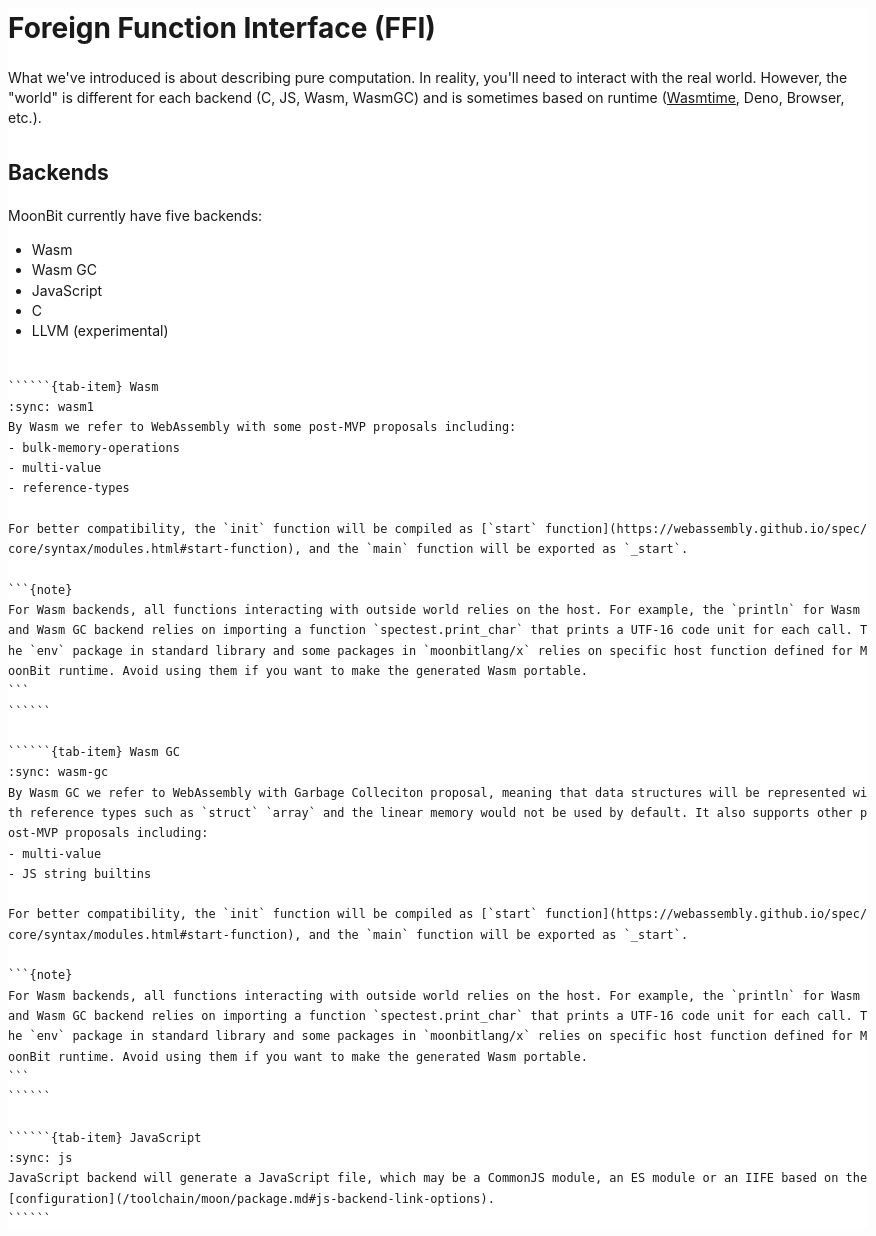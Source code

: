 # Foreign Function Interface (FFI)

What we've introduced is about describing pure computation. In reality, you'll need
to interact with the real world. However, the "world" is different for each backend (C, JS, Wasm, WasmGC)
and is sometimes based on runtime ([Wasmtime](https://wasmtime.dev/), Deno, Browser, etc.).

## Backends

MoonBit currently have five backends:

- Wasm
- Wasm GC
- JavaScript
- C
- LLVM (experimental)

`````````{tab-set}

``````{tab-item} Wasm
:sync: wasm1
By Wasm we refer to WebAssembly with some post-MVP proposals including:
- bulk-memory-operations
- multi-value
- reference-types

For better compatibility, the `init` function will be compiled as [`start` function](https://webassembly.github.io/spec/core/syntax/modules.html#start-function), and the `main` function will be exported as `_start`.

```{note}
For Wasm backends, all functions interacting with outside world relies on the host. For example, the `println` for Wasm and Wasm GC backend relies on importing a function `spectest.print_char` that prints a UTF-16 code unit for each call. The `env` package in standard library and some packages in `moonbitlang/x` relies on specific host function defined for MoonBit runtime. Avoid using them if you want to make the generated Wasm portable.
```
``````

``````{tab-item} Wasm GC
:sync: wasm-gc
By Wasm GC we refer to WebAssembly with Garbage Colleciton proposal, meaning that data structures will be represented with reference types such as `struct` `array` and the linear memory would not be used by default. It also supports other post-MVP proposals including:
- multi-value
- JS string builtins

For better compatibility, the `init` function will be compiled as [`start` function](https://webassembly.github.io/spec/core/syntax/modules.html#start-function), and the `main` function will be exported as `_start`.

```{note}
For Wasm backends, all functions interacting with outside world relies on the host. For example, the `println` for Wasm and Wasm GC backend relies on importing a function `spectest.print_char` that prints a UTF-16 code unit for each call. The `env` package in standard library and some packages in `moonbitlang/x` relies on specific host function defined for MoonBit runtime. Avoid using them if you want to make the generated Wasm portable.
```
``````

``````{tab-item} JavaScript
:sync: js
JavaScript backend will generate a JavaScript file, which may be a CommonJS module, an ES module or an IIFE based on the [configuration](/toolchain/moon/package.md#js-backend-link-options).
``````
`````````